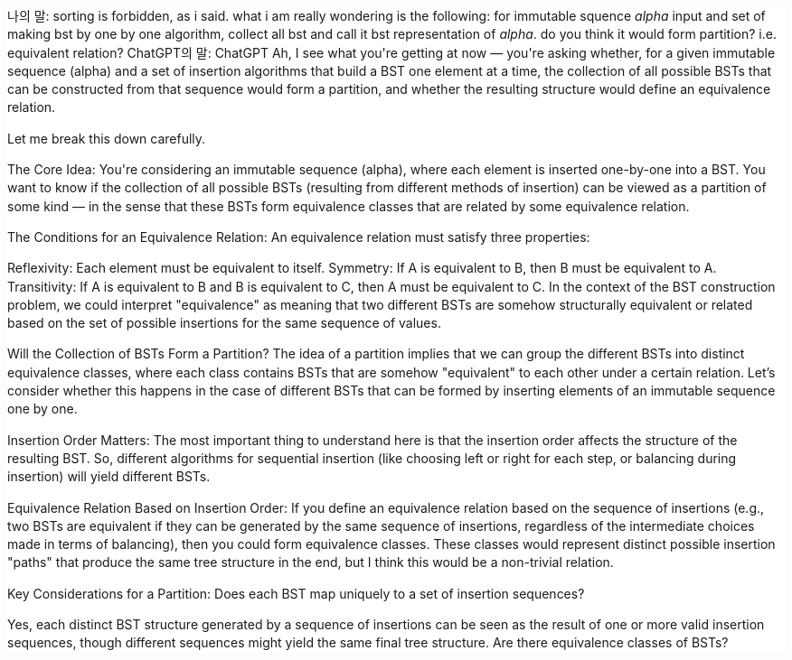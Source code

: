 

나의 말:
sorting is forbidden, as i said. what i am really wondering is the following:
for immutable squence _alpha_ input and set of making bst by one by one algorithm, collect all bst and call it bst representation of _alpha_. do you think it would form partition? i.e. equivalent relation?
ChatGPT의 말:
ChatGPT
Ah, I see what you're getting at now — you're asking whether, for a given immutable sequence (alpha) and a set of insertion algorithms that build a BST one element at a time, the collection of all possible BSTs that can be constructed from that sequence would form a partition, and whether the resulting structure would define an equivalence relation.

Let me break this down carefully.

The Core Idea:
You're considering an immutable sequence (alpha), where each element is inserted one-by-one into a BST. You want to know if the collection of all possible BSTs (resulting from different methods of insertion) can be viewed as a partition of some kind — in the sense that these BSTs form equivalence classes that are related by some equivalence relation.

The Conditions for an Equivalence Relation:
An equivalence relation must satisfy three properties:

Reflexivity: Each element must be equivalent to itself.
Symmetry: If A is equivalent to B, then B must be equivalent to A.
Transitivity: If A is equivalent to B and B is equivalent to C, then A must be equivalent to C.
In the context of the BST construction problem, we could interpret "equivalence" as meaning that two different BSTs are somehow structurally equivalent or related based on the set of possible insertions for the same sequence of values.

Will the Collection of BSTs Form a Partition?
The idea of a partition implies that we can group the different BSTs into distinct equivalence classes, where each class contains BSTs that are somehow "equivalent" to each other under a certain relation. Let’s consider whether this happens in the case of different BSTs that can be formed by inserting elements of an immutable sequence one by one.

Insertion Order Matters: The most important thing to understand here is that the insertion order affects the structure of the resulting BST. So, different algorithms for sequential insertion (like choosing left or right for each step, or balancing during insertion) will yield different BSTs.

Equivalence Relation Based on Insertion Order: If you define an equivalence relation based on the sequence of insertions (e.g., two BSTs are equivalent if they can be generated by the same sequence of insertions, regardless of the intermediate choices made in terms of balancing), then you could form equivalence classes. These classes would represent distinct possible insertion "paths" that produce the same tree structure in the end, but I think this would be a non-trivial relation.

Key Considerations for a Partition:
Does each BST map uniquely to a set of insertion sequences?

Yes, each distinct BST structure generated by a sequence of insertions can be seen as the result of one or more valid insertion sequences, though different sequences might yield the same final tree structure.
Are there equivalence classes of BSTs?
